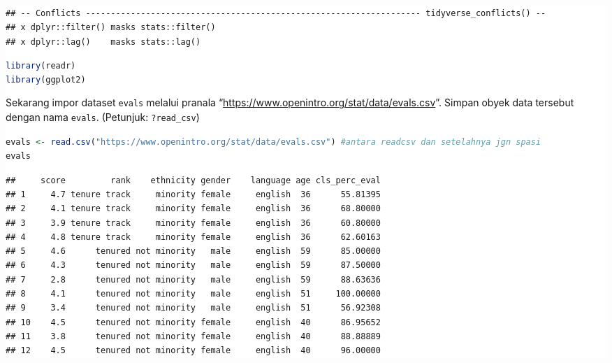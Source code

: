     ## -- Conflicts ------------------------------------------------------------------- tidyverse_conflicts() --
    ## x dplyr::filter() masks stats::filter()
    ## x dplyr::lag()    masks stats::lag()

``` r
library(readr)
library(ggplot2)
```

Sekarang impor dataset `evals` melalui pranala
“<https://www.openintro.org/stat/data/evals.csv>”. Simpan obyek data
tersebut dengan nama `evals`. (Petunjuk:
`?read_csv`)

``` r
evals <- read.csv("https://www.openintro.org/stat/data/evals.csv") #antara readcsv dan setelahnya jgn spasi
evals
```

    ##     score         rank    ethnicity gender    language age cls_perc_eval
    ## 1     4.7 tenure track     minority female     english  36      55.81395
    ## 2     4.1 tenure track     minority female     english  36      68.80000
    ## 3     3.9 tenure track     minority female     english  36      60.80000
    ## 4     4.8 tenure track     minority female     english  36      62.60163
    ## 5     4.6      tenured not minority   male     english  59      85.00000
    ## 6     4.3      tenured not minority   male     english  59      87.50000
    ## 7     2.8      tenured not minority   male     english  59      88.63636
    ## 8     4.1      tenured not minority   male     english  51     100.00000
    ## 9     3.4      tenured not minority   male     english  51      56.92308
    ## 10    4.5      tenured not minority female     english  40      86.95652
    ## 11    3.8      tenured not minority female     english  40      88.88889
    ## 12    4.5      tenured not minority female     english  40      96.00000